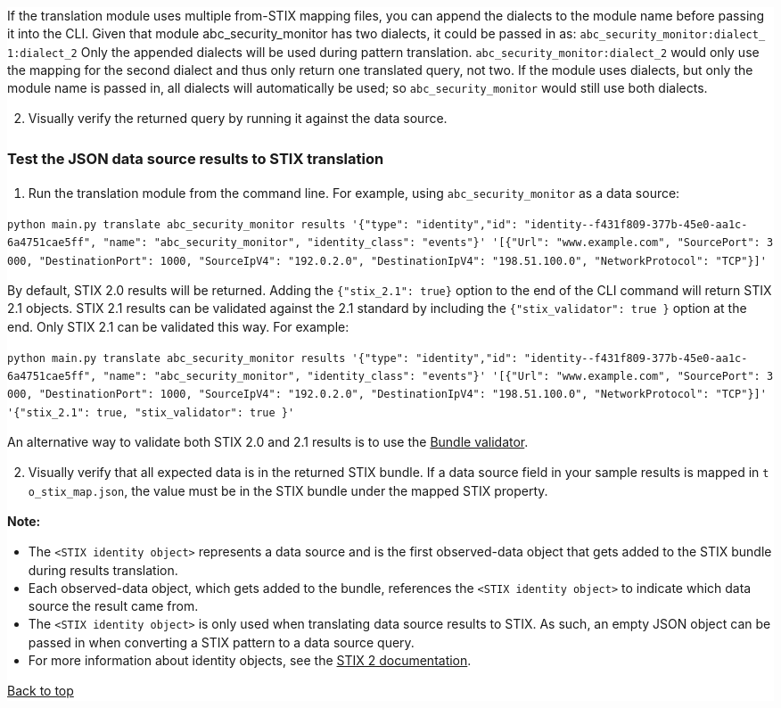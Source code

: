 If the translation module uses multiple from-STIX mapping files, you can append the dialects to the module name before passing it into the CLI. Given that module abc_security_monitor has two dialects, it could be passed in as: `abc_security_monitor:dialect_1:dialect_2` Only the appended dialects will be used during pattern translation. `abc_security_monitor:dialect_2` would only use the mapping for the second dialect and thus only return one translated query, not two. If the module uses dialects, but only the module name is passed in, all dialects will automatically be used; so `abc_security_monitor` would still use both dialects.

2. Visually verify the returned query by running it against the data source.

### Test the JSON data source results to STIX translation

1. Run the translation module from the command line. For example, using `abc_security_monitor` as a data source:

```
python main.py translate abc_security_monitor results '{"type": "identity","id": "identity--f431f809-377b-45e0-aa1c-
6a4751cae5ff", "name": "abc_security_monitor", "identity_class": "events"}' '[{"Url": "www.example.com", "SourcePort": 3000, "DestinationPort": 1000, "SourceIpV4": "192.0.2.0", "DestinationIpV4": "198.51.100.0", "NetworkProtocol": "TCP"}]'
```

By default, STIX 2.0 results will be returned. Adding the `{"stix_2.1": true}` option to the end of the CLI command will return STIX 2.1 objects. STIX 2.1 results can be validated against the 2.1 standard by including the `{"stix_validator": true }` option at the end. Only STIX 2.1 can be validated this way. For example:

```
python main.py translate abc_security_monitor results '{"type": "identity","id": "identity--f431f809-377b-45e0-aa1c-
6a4751cae5ff", "name": "abc_security_monitor", "identity_class": "events"}' '[{"Url": "www.example.com", "SourcePort": 3000, "DestinationPort": 1000, "SourceIpV4": "192.0.2.0", "DestinationIpV4": "198.51.100.0", "NetworkProtocol": "TCP"}]' '{"stix_2.1": true, "stix_validator": true }'
```

An alternative way to validate both STIX 2.0 and 2.1 results is to use the [Bundle validator](../bundle_validator/README.md).

2. Visually verify that all expected data is in the returned STIX bundle. If a data source field in your sample results is mapped in `to_stix_map.json`, the value must be in the STIX bundle under the mapped STIX property.

**Note:**

- The `<STIX identity object>` represents a data source and is the first observed-data object that gets added to the STIX bundle during results translation.
- Each observed-data object, which gets added to the bundle, references the `<STIX identity object>` to indicate which data source the result came from.
- The `<STIX identity object>` is only used when translating data source results to STIX. As such, an empty JSON object can be passed in when converting a STIX pattern to a data source query.
- For more information about identity objects, see the [STIX 2 documentation](http://docs.oasis-open.org/cti/stix/v2.0/cs01/part2-stix-objects/stix-v2.0-cs01-part2-stix-objects.html#_Toc496714310).

[Back to top](#stix-translation)